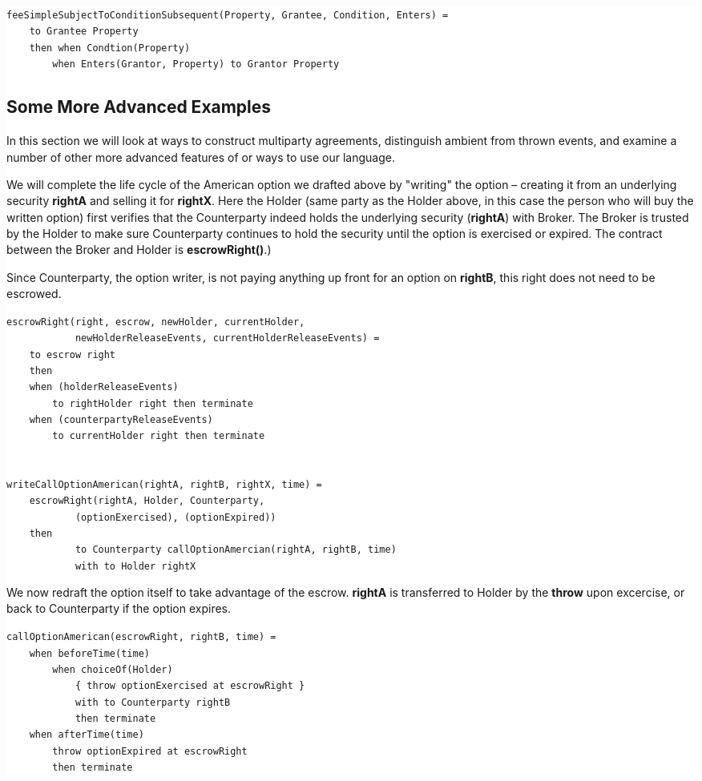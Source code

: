 ``` {.snippet}
feeSimpleSubjectToConditionSubsequent(Property, Grantee, Condition, Enters) =
    to Grantee Property
    then when Condtion(Property)
        when Enters(Grantor, Property) to Grantor Property
```

Some More Advanced Examples
---------------------------

In this section we will look at ways to construct multiparty agreements, distinguish ambient from thrown events, and examine a number of other more advanced features of or ways to use our language.

We will complete the life cycle of the American option we drafted above by "writing" the option – creating it from an underlying security **rightA** and selling it for **rightX**. Here the Holder (same party as the Holder above, in this case the person who will buy the written option) first verifies that the Counterparty indeed holds the underlying security (**rightA**) with Broker. The Broker is trusted by the Holder to make sure Counterparty continues to hold the security until the option is exercised or expired. The contract between the Broker and Holder is **escrowRight()**.)

Since Counterparty, the option writer, is not paying anything up front for an option on **rightB**, this right does not need to be escrowed.

``` {.snippet}
escrowRight(right, escrow, newHolder, currentHolder,
            newHolderReleaseEvents, currentHolderReleaseEvents) =
    to escrow right
    then
    when (holderReleaseEvents)
        to rightHolder right then terminate
    when (counterpartyReleaseEvents)
        to currentHolder right then terminate


writeCallOptionAmerican(rightA, rightB, rightX, time) =
    escrowRight(rightA, Holder, Counterparty,
            (optionExercised), (optionExpired))
    then
            to Counterparty callOptionAmercian(rightA, rightB, time)
            with to Holder rightX
```

We now redraft the option itself to take advantage of the escrow. **rightA** is transferred to Holder by the **throw** upon excercise, or back to Counterparty if the option expires.

``` {.snippet}
callOptionAmerican(escrowRight, rightB, time) =
    when beforeTime(time)
        when choiceOf(Holder)
            { throw optionExercised at escrowRight }
            with to Counterparty rightB
            then terminate
    when afterTime(time)
        throw optionExpired at escrowRight
        then terminate
```
